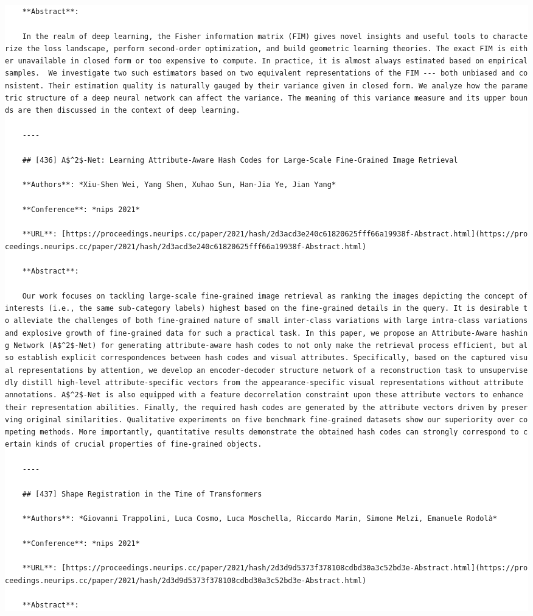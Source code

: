         **Abstract**:

        In the realm of deep learning, the Fisher information matrix (FIM) gives novel insights and useful tools to characterize the loss landscape, perform second-order optimization, and build geometric learning theories. The exact FIM is either unavailable in closed form or too expensive to compute. In practice, it is almost always estimated based on empirical samples.  We investigate two such estimators based on two equivalent representations of the FIM --- both unbiased and consistent. Their estimation quality is naturally gauged by their variance given in closed form. We analyze how the parametric structure of a deep neural network can affect the variance. The meaning of this variance measure and its upper bounds are then discussed in the context of deep learning.

        ----

        ## [436] A$^2$-Net: Learning Attribute-Aware Hash Codes for Large-Scale Fine-Grained Image Retrieval

        **Authors**: *Xiu-Shen Wei, Yang Shen, Xuhao Sun, Han-Jia Ye, Jian Yang*

        **Conference**: *nips 2021*

        **URL**: [https://proceedings.neurips.cc/paper/2021/hash/2d3acd3e240c61820625fff66a19938f-Abstract.html](https://proceedings.neurips.cc/paper/2021/hash/2d3acd3e240c61820625fff66a19938f-Abstract.html)

        **Abstract**:

        Our work focuses on tackling large-scale fine-grained image retrieval as ranking the images depicting the concept of interests (i.e., the same sub-category labels) highest based on the fine-grained details in the query. It is desirable to alleviate the challenges of both fine-grained nature of small inter-class variations with large intra-class variations and explosive growth of fine-grained data for such a practical task. In this paper, we propose an Attribute-Aware hashing Network (A$^2$-Net) for generating attribute-aware hash codes to not only make the retrieval process efficient, but also establish explicit correspondences between hash codes and visual attributes. Specifically, based on the captured visual representations by attention, we develop an encoder-decoder structure network of a reconstruction task to unsupervisedly distill high-level attribute-specific vectors from the appearance-specific visual representations without attribute annotations. A$^2$-Net is also equipped with a feature decorrelation constraint upon these attribute vectors to enhance their representation abilities. Finally, the required hash codes are generated by the attribute vectors driven by preserving original similarities. Qualitative experiments on five benchmark fine-grained datasets show our superiority over competing methods. More importantly, quantitative results demonstrate the obtained hash codes can strongly correspond to certain kinds of crucial properties of fine-grained objects.

        ----

        ## [437] Shape Registration in the Time of Transformers

        **Authors**: *Giovanni Trappolini, Luca Cosmo, Luca Moschella, Riccardo Marin, Simone Melzi, Emanuele Rodolà*

        **Conference**: *nips 2021*

        **URL**: [https://proceedings.neurips.cc/paper/2021/hash/2d3d9d5373f378108cdbd30a3c52bd3e-Abstract.html](https://proceedings.neurips.cc/paper/2021/hash/2d3d9d5373f378108cdbd30a3c52bd3e-Abstract.html)

        **Abstract**:
